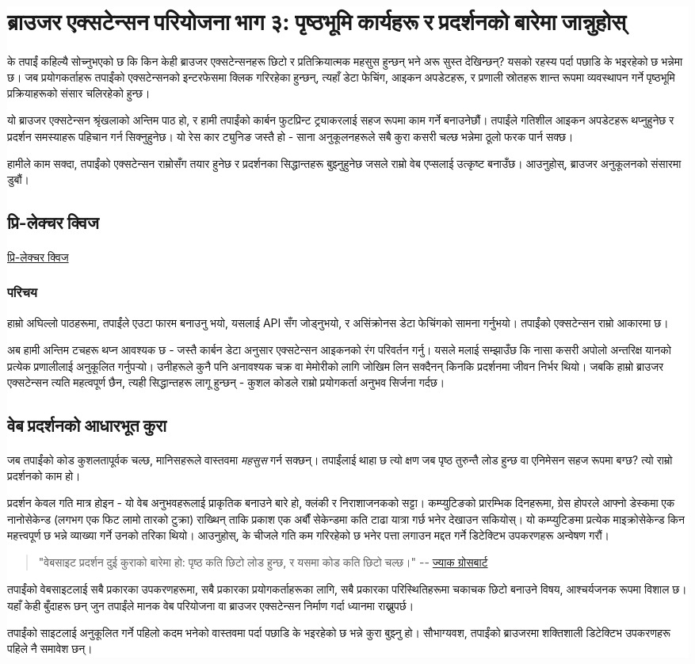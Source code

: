 
# ब्राउजर एक्सटेन्सन परियोजना भाग ३: पृष्ठभूमि कार्यहरू र प्रदर्शनको बारेमा जान्नुहोस्

के तपाईं कहिल्यै सोच्नुभएको छ कि किन केही ब्राउजर एक्सटेन्सनहरू छिटो र प्रतिक्रियात्मक महसुस हुन्छन् भने अरू सुस्त देखिन्छन्? यसको रहस्य पर्दा पछाडि के भइरहेको छ भन्नेमा छ। जब प्रयोगकर्ताहरू तपाईंको एक्सटेन्सनको इन्टरफेसमा क्लिक गरिरहेका हुन्छन्, त्यहाँ डेटा फेचिंग, आइकन अपडेटहरू, र प्रणाली स्रोतहरू शान्त रूपमा व्यवस्थापन गर्ने पृष्ठभूमि प्रक्रियाहरूको संसार चलिरहेको हुन्छ।

यो ब्राउजर एक्सटेन्सन श्रृंखलाको अन्तिम पाठ हो, र हामी तपाईंको कार्बन फुटप्रिन्ट ट्र्याकरलाई सहज रूपमा काम गर्ने बनाउनेछौं। तपाईंले गतिशील आइकन अपडेटहरू थप्नुहुनेछ र प्रदर्शन समस्याहरू पहिचान गर्न सिक्नुहुनेछ। यो रेस कार ट्युनिङ जस्तै हो - साना अनुकूलनहरूले सबै कुरा कसरी चल्छ भन्नेमा ठूलो फरक पार्न सक्छ।

हामीले काम सक्दा, तपाईंको एक्सटेन्सन राम्रोसँग तयार हुनेछ र प्रदर्शनका सिद्धान्तहरू बुझ्नुहुनेछ जसले राम्रो वेब एप्सलाई उत्कृष्ट बनाउँछ। आउनुहोस्, ब्राउजर अनुकूलनको संसारमा डुबौं।

## प्रि-लेक्चर क्विज

[प्रि-लेक्चर क्विज](https://ff-quizzes.netlify.app/web/quiz/27)

### परिचय

हाम्रो अघिल्लो पाठहरूमा, तपाईंले एउटा फारम बनाउनु भयो, यसलाई API सँग जोड्नुभयो, र असिंक्रोनस डेटा फेचिंगको सामना गर्नुभयो। तपाईंको एक्सटेन्सन राम्रो आकारमा छ।

अब हामी अन्तिम टचहरू थप्न आवश्यक छ - जस्तै कार्बन डेटा अनुसार एक्सटेन्सन आइकनको रंग परिवर्तन गर्नु। यसले मलाई सम्झाउँछ कि नासा कसरी अपोलो अन्तरिक्ष यानको प्रत्येक प्रणालीलाई अनुकूलित गर्नुपर्‍यो। उनीहरूले कुनै पनि अनावश्यक चक्र वा मेमोरीको लागि जोखिम लिन सक्दैनन् किनकि प्रदर्शनमा जीवन निर्भर थियो। जबकि हाम्रो ब्राउजर एक्सटेन्सन त्यति महत्वपूर्ण छैन, त्यही सिद्धान्तहरू लागू हुन्छन् - कुशल कोडले राम्रो प्रयोगकर्ता अनुभव सिर्जना गर्दछ।

## वेब प्रदर्शनको आधारभूत कुरा

जब तपाईंको कोड कुशलतापूर्वक चल्छ, मानिसहरूले वास्तवमा *महसुस* गर्न सक्छन्। तपाईंलाई थाहा छ त्यो क्षण जब पृष्ठ तुरुन्तै लोड हुन्छ वा एनिमेसन सहज रूपमा बग्छ? त्यो राम्रो प्रदर्शनको काम हो।

प्रदर्शन केवल गति मात्र होइन - यो वेब अनुभवहरूलाई प्राकृतिक बनाउने बारे हो, क्लंकी र निराशाजनकको सट्टा। कम्प्युटिङको प्रारम्भिक दिनहरूमा, ग्रेस होपरले आफ्नो डेस्कमा एक नानोसेकेन्ड (लगभग एक फिट लामो तारको टुक्रा) राख्थिन् ताकि प्रकाश एक अर्बौं सेकेन्डमा कति टाढा यात्रा गर्छ भनेर देखाउन सकियोस्। यो कम्प्युटिङमा प्रत्येक माइक्रोसेकेन्ड किन महत्त्वपूर्ण छ भन्ने व्याख्या गर्ने उनको तरिका थियो। आउनुहोस्, के चीजले गति कम गरिरहेको छ भनेर पत्ता लगाउन मद्दत गर्ने डिटेक्टिभ उपकरणहरू अन्वेषण गरौं।

> "वेबसाइट प्रदर्शन दुई कुराको बारेमा हो: पृष्ठ कति छिटो लोड हुन्छ, र यसमा कोड कति छिटो चल्छ।" -- [ज्याक ग्रोसबार्ट](https://www.smashingmagazine.com/2012/06/javascript-profiling-chrome-developer-tools/)

तपाईंको वेबसाइटलाई सबै प्रकारका उपकरणहरूमा, सबै प्रकारका प्रयोगकर्ताहरूका लागि, सबै प्रकारका परिस्थितिहरूमा चकाचक छिटो बनाउने विषय, आश्चर्यजनक रूपमा विशाल छ। यहाँ केही बुँदाहरू छन् जुन तपाईंले मानक वेब परियोजना वा ब्राउजर एक्सटेन्सन निर्माण गर्दा ध्यानमा राख्नुपर्छ।

तपाईंको साइटलाई अनुकूलित गर्ने पहिलो कदम भनेको वास्तवमा पर्दा पछाडि के भइरहेको छ भन्ने कुरा बुझ्नु हो। सौभाग्यवश, तपाईंको ब्राउजरमा शक्तिशाली डिटेक्टिभ उपकरणहरू पहिले नै समावेश छन्।
